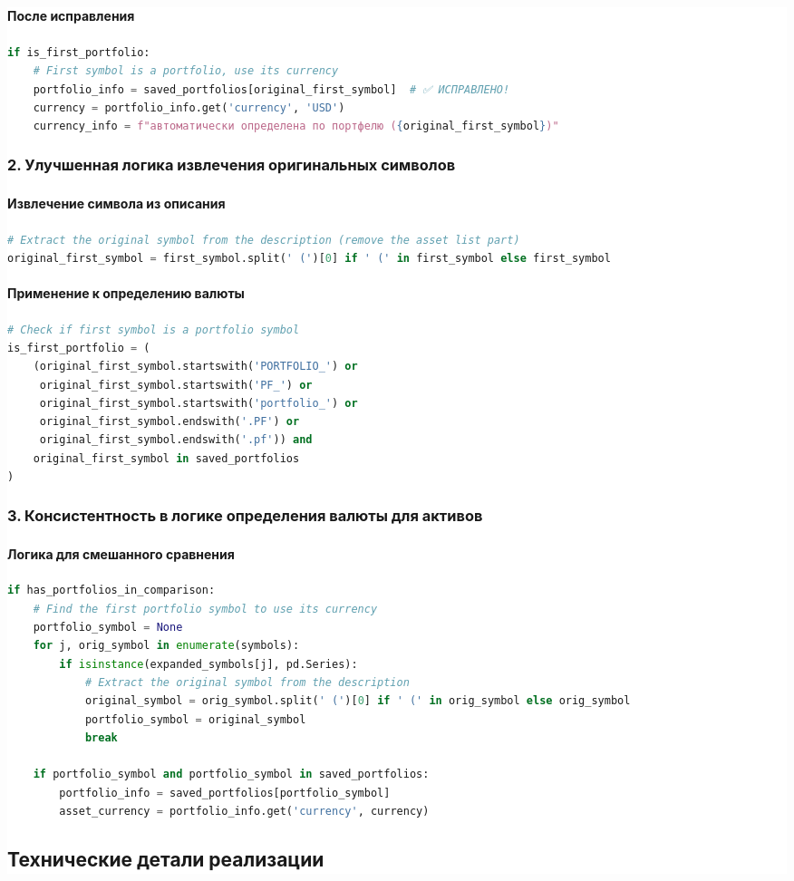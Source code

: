 #### После исправления
```python
if is_first_portfolio:
    # First symbol is a portfolio, use its currency
    portfolio_info = saved_portfolios[original_first_symbol]  # ✅ ИСПРАВЛЕНО!
    currency = portfolio_info.get('currency', 'USD')
    currency_info = f"автоматически определена по портфелю ({original_first_symbol})"
```

### 2. Улучшенная логика извлечения оригинальных символов

#### Извлечение символа из описания
```python
# Extract the original symbol from the description (remove the asset list part)
original_first_symbol = first_symbol.split(' (')[0] if ' (' in first_symbol else first_symbol
```

#### Применение к определению валюты
```python
# Check if first symbol is a portfolio symbol
is_first_portfolio = (
    (original_first_symbol.startswith('PORTFOLIO_') or 
     original_first_symbol.startswith('PF_') or 
     original_first_symbol.startswith('portfolio_') or
     original_first_symbol.endswith('.PF') or
     original_first_symbol.endswith('.pf')) and 
    original_first_symbol in saved_portfolios
)
```

### 3. Консистентность в логике определения валюты для активов

#### Логика для смешанного сравнения
```python
if has_portfolios_in_comparison:
    # Find the first portfolio symbol to use its currency
    portfolio_symbol = None
    for j, orig_symbol in enumerate(symbols):
        if isinstance(expanded_symbols[j], pd.Series):
            # Extract the original symbol from the description
            original_symbol = orig_symbol.split(' (')[0] if ' (' in orig_symbol else orig_symbol
            portfolio_symbol = original_symbol
            break
    
    if portfolio_symbol and portfolio_symbol in saved_portfolios:
        portfolio_info = saved_portfolios[portfolio_symbol]
        asset_currency = portfolio_info.get('currency', currency)
```

## Технические детали реализации
